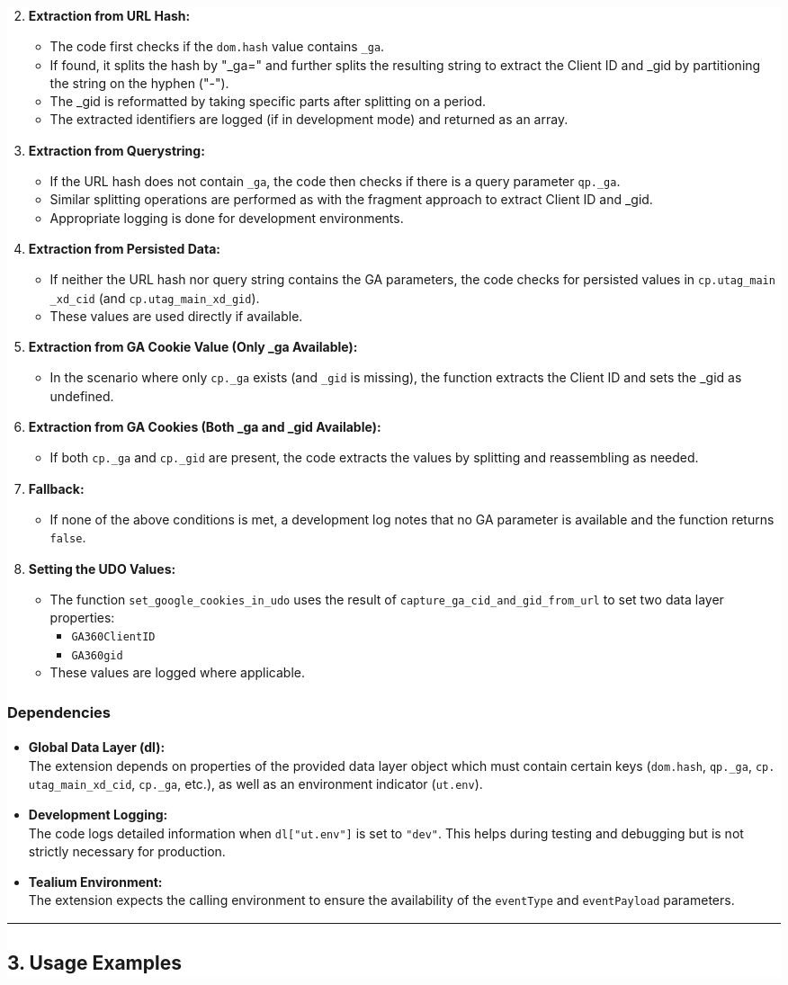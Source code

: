 2. **Extraction from URL Hash:**  
   - The code first checks if the `dom.hash` value contains `_ga`.  
   - If found, it splits the hash by "_ga=" and further splits the resulting string to extract the Client ID and _gid by partitioning the string on the hyphen ("-").  
   - The _gid is reformatted by taking specific parts after splitting on a period.  
   - The extracted identifiers are logged (if in development mode) and returned as an array.

3. **Extraction from Querystring:**  
   - If the URL hash does not contain `_ga`, the code then checks if there is a query parameter `qp._ga`.  
   - Similar splitting operations are performed as with the fragment approach to extract Client ID and _gid.  
   - Appropriate logging is done for development environments.

4. **Extraction from Persisted Data:**  
   - If neither the URL hash nor query string contains the GA parameters, the code checks for persisted values in `cp.utag_main_xd_cid` (and `cp.utag_main_xd_gid`).  
   - These values are used directly if available.

5. **Extraction from GA Cookie Value (Only _ga Available):**  
   - In the scenario where only `cp._ga` exists (and `_gid` is missing), the function extracts the Client ID and sets the _gid as undefined.

6. **Extraction from GA Cookies (Both _ga and _gid Available):**  
   - If both `cp._ga` and `cp._gid` are present, the code extracts the values by splitting and reassembling as needed.

7. **Fallback:**  
   - If none of the above conditions is met, a development log notes that no GA parameter is available and the function returns `false`.

8. **Setting the UDO Values:**  
   - The function `set_google_cookies_in_udo` uses the result of `capture_ga_cid_and_gid_from_url` to set two data layer properties:  
     - `GA360ClientID`  
     - `GA360gid`  
   - These values are logged where applicable.

### Dependencies

- **Global Data Layer (dl):**  
  The extension depends on properties of the provided data layer object which must contain certain keys (`dom.hash`, `qp._ga`, `cp.utag_main_xd_cid`, `cp._ga`, etc.), as well as an environment indicator (`ut.env`).

- **Development Logging:**  
  The code logs detailed information when `dl["ut.env"]` is set to `"dev"`. This helps during testing and debugging but is not strictly necessary for production.

- **Tealium Environment:**  
  The extension expects the calling environment to ensure the availability of the `eventType` and `eventPayload` parameters.  

---

## 3. Usage Examples
